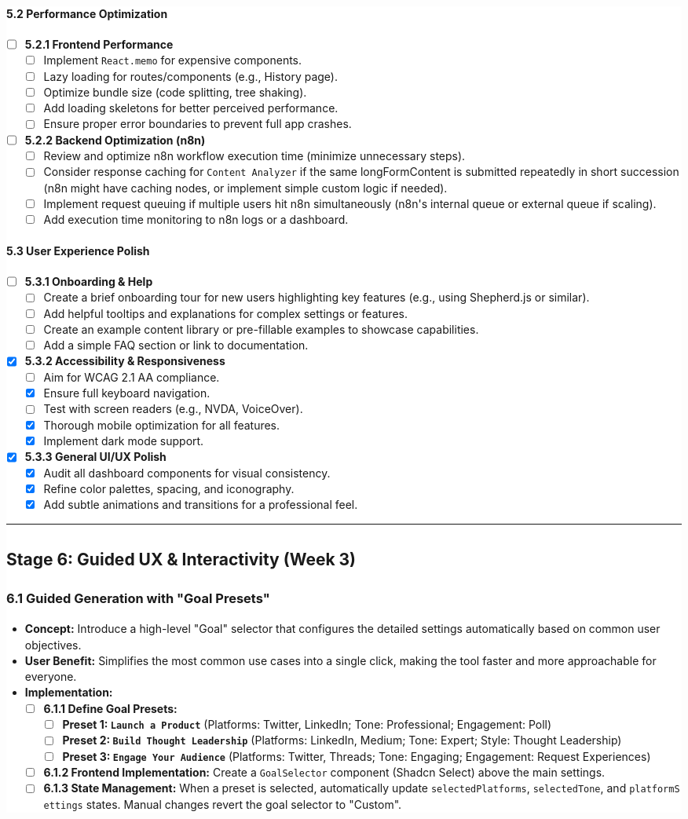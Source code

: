 #### **5.2 Performance Optimization**
*   [ ] **5.2.1 Frontend Performance**
    *   [ ] Implement `React.memo` for expensive components.
    *   [ ] Lazy loading for routes/components (e.g., History page).
    *   [ ] Optimize bundle size (code splitting, tree shaking).
    *   [ ] Add loading skeletons for better perceived performance.
    *   [ ] Ensure proper error boundaries to prevent full app crashes.
*   [ ] **5.2.2 Backend Optimization (n8n)**
    *   [ ] Review and optimize n8n workflow execution time (minimize unnecessary steps).
    *   [ ] Consider response caching for `Content Analyzer` if the same longFormContent is submitted repeatedly in short succession (n8n might have caching nodes, or implement simple custom logic if needed).
    *   [ ] Implement request queuing if multiple users hit n8n simultaneously (n8n's internal queue or external queue if scaling).
    *   [ ] Add execution time monitoring to n8n logs or a dashboard.

#### **5.3 User Experience Polish**
*   [ ] **5.3.1 Onboarding & Help**
    *   [ ] Create a brief onboarding tour for new users highlighting key features (e.g., using Shepherd.js or similar).
    *   [ ] Add helpful tooltips and explanations for complex settings or features.
    *   [ ] Create an example content library or pre-fillable examples to showcase capabilities.
    *   [ ] Add a simple FAQ section or link to documentation.
*   [x] **5.3.2 Accessibility & Responsiveness**
    *   [ ] Aim for WCAG 2.1 AA compliance.
    *   [x] Ensure full keyboard navigation.
    *   [ ] Test with screen readers (e.g., NVDA, VoiceOver).
    *   [x] Thorough mobile optimization for all features.
    *   [x] Implement dark mode support.
*   [x] **5.3.3 General UI/UX Polish**
    *   [x] Audit all dashboard components for visual consistency.
    *   [x] Refine color palettes, spacing, and iconography.
    *   [x] Add subtle animations and transitions for a professional feel.

---

## **Stage 6: Guided UX & Interactivity (Week 3)**

### **6.1 Guided Generation with "Goal Presets"**
- **Concept:** Introduce a high-level "Goal" selector that configures the detailed settings automatically based on common user objectives.
- **User Benefit:** Simplifies the most common use cases into a single click, making the tool faster and more approachable for everyone.
- **Implementation:**
    - [ ] **6.1.1 Define Goal Presets:**
        - [ ] **Preset 1: `Launch a Product`** (Platforms: Twitter, LinkedIn; Tone: Professional; Engagement: Poll)
        - [ ] **Preset 2: `Build Thought Leadership`** (Platforms: LinkedIn, Medium; Tone: Expert; Style: Thought Leadership)
        - [ ] **Preset 3: `Engage Your Audience`** (Platforms: Twitter, Threads; Tone: Engaging; Engagement: Request Experiences)
    - [ ] **6.1.2 Frontend Implementation:** Create a `GoalSelector` component (Shadcn Select) above the main settings.
    - [ ] **6.1.3 State Management:** When a preset is selected, automatically update `selectedPlatforms`, `selectedTone`, and `platformSettings` states. Manual changes revert the goal selector to "Custom".
